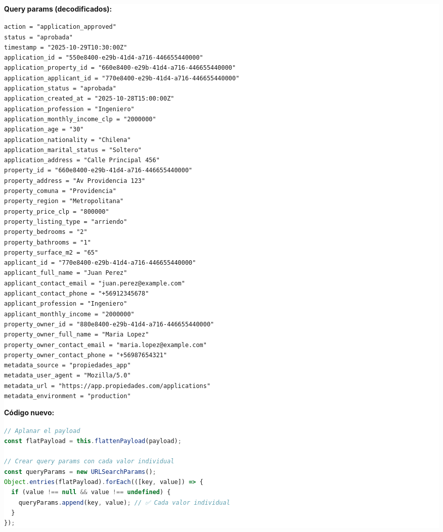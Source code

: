 **Query params (decodificados):**
```
action = "application_approved"
status = "aprobada"
timestamp = "2025-10-29T10:30:00Z"
application_id = "550e8400-e29b-41d4-a716-446655440000"
application_property_id = "660e8400-e29b-41d4-a716-446655440000"
application_applicant_id = "770e8400-e29b-41d4-a716-446655440000"
application_status = "aprobada"
application_created_at = "2025-10-28T15:00:00Z"
application_profession = "Ingeniero"
application_monthly_income_clp = "2000000"
application_age = "30"
application_nationality = "Chilena"
application_marital_status = "Soltero"
application_address = "Calle Principal 456"
property_id = "660e8400-e29b-41d4-a716-446655440000"
property_address = "Av Providencia 123"
property_comuna = "Providencia"
property_region = "Metropolitana"
property_price_clp = "800000"
property_listing_type = "arriendo"
property_bedrooms = "2"
property_bathrooms = "1"
property_surface_m2 = "65"
applicant_id = "770e8400-e29b-41d4-a716-446655440000"
applicant_full_name = "Juan Perez"
applicant_contact_email = "juan.perez@example.com"
applicant_contact_phone = "+56912345678"
applicant_profession = "Ingeniero"
applicant_monthly_income = "2000000"
property_owner_id = "880e8400-e29b-41d4-a716-446655440000"
property_owner_full_name = "Maria Lopez"
property_owner_contact_email = "maria.lopez@example.com"
property_owner_contact_phone = "+56987654321"
metadata_source = "propiedades_app"
metadata_user_agent = "Mozilla/5.0"
metadata_url = "https://app.propiedades.com/applications"
metadata_environment = "production"
```

**Código nuevo:**
```typescript
// Aplanar el payload
const flatPayload = this.flattenPayload(payload);

// Crear query params con cada valor individual
const queryParams = new URLSearchParams();
Object.entries(flatPayload).forEach(([key, value]) => {
  if (value !== null && value !== undefined) {
    queryParams.append(key, value); // ✅ Cada valor individual
  }
});
```
